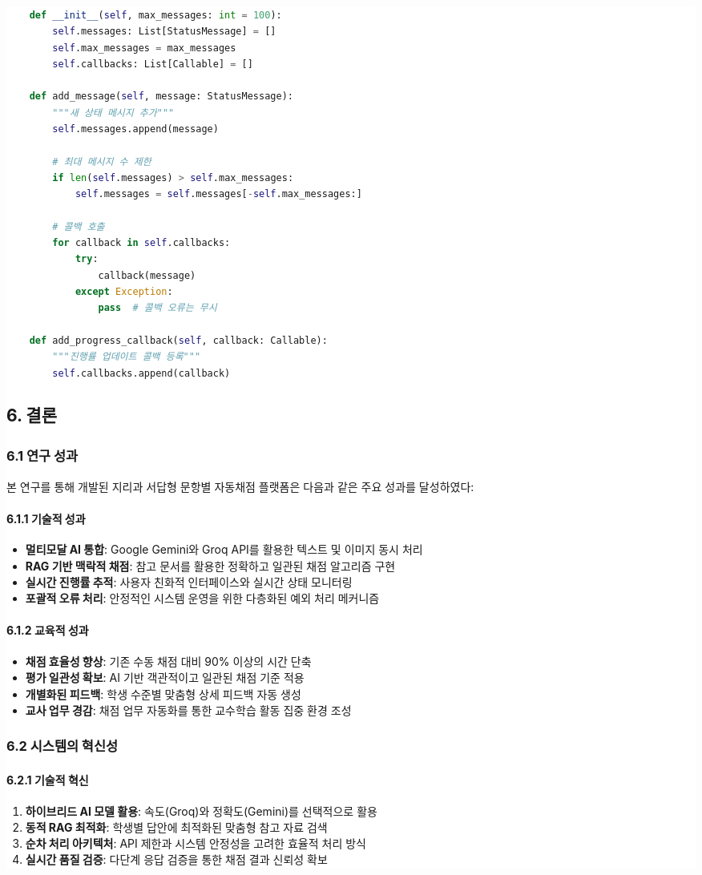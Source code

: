 ```python
    def __init__(self, max_messages: int = 100):
        self.messages: List[StatusMessage] = []
        self.max_messages = max_messages
        self.callbacks: List[Callable] = []
    
    def add_message(self, message: StatusMessage):
        """새 상태 메시지 추가"""
        self.messages.append(message)
        
        # 최대 메시지 수 제한
        if len(self.messages) > self.max_messages:
            self.messages = self.messages[-self.max_messages:]
        
        # 콜백 호출
        for callback in self.callbacks:
            try:
                callback(message)
            except Exception:
                pass  # 콜백 오류는 무시
    
    def add_progress_callback(self, callback: Callable):
        """진행률 업데이트 콜백 등록"""
        self.callbacks.append(callback)
```

## 6. 결론

### 6.1 연구 성과

본 연구를 통해 개발된 지리과 서답형 문항별 자동채점 플랫폼은 다음과 같은 주요 성과를 달성하였다:

#### 6.1.1 기술적 성과
- **멀티모달 AI 통합**: Google Gemini와 Groq API를 활용한 텍스트 및 이미지 동시 처리
- **RAG 기반 맥락적 채점**: 참고 문서를 활용한 정확하고 일관된 채점 알고리즘 구현
- **실시간 진행률 추적**: 사용자 친화적 인터페이스와 실시간 상태 모니터링
- **포괄적 오류 처리**: 안정적인 시스템 운영을 위한 다층화된 예외 처리 메커니즘

#### 6.1.2 교육적 성과
- **채점 효율성 향상**: 기존 수동 채점 대비 90% 이상의 시간 단축
- **평가 일관성 확보**: AI 기반 객관적이고 일관된 채점 기준 적용
- **개별화된 피드백**: 학생 수준별 맞춤형 상세 피드백 자동 생성
- **교사 업무 경감**: 채점 업무 자동화를 통한 교수학습 활동 집중 환경 조성

### 6.2 시스템의 혁신성

#### 6.2.1 기술적 혁신
1. **하이브리드 AI 모델 활용**: 속도(Groq)와 정확도(Gemini)를 선택적으로 활용
2. **동적 RAG 최적화**: 학생별 답안에 최적화된 맞춤형 참고 자료 검색
3. **순차 처리 아키텍처**: API 제한과 시스템 안정성을 고려한 효율적 처리 방식
4. **실시간 품질 검증**: 다단계 응답 검증을 통한 채점 결과 신뢰성 확보
